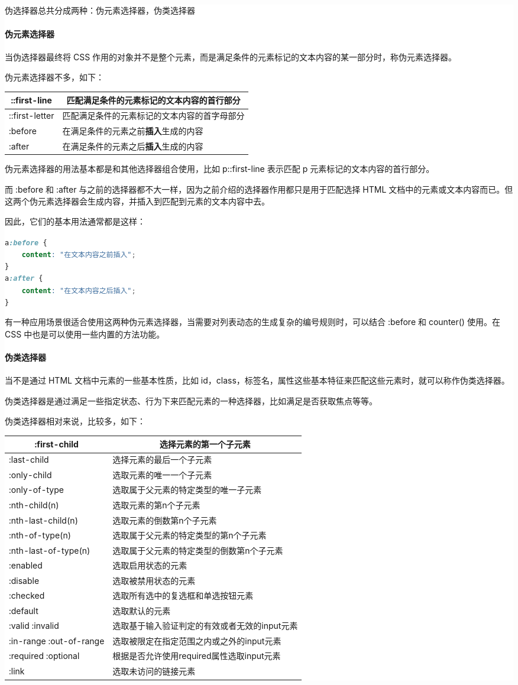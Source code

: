 伪选择器总共分成两种：伪元素选择器，伪类选择器

#### 伪元素选择器

当伪选择器最终将 CSS 作用的对象并不是整个元素，而是满足条件的元素标记的文本内容的某一部分时，称伪元素选择器。

伪元素选择器不多，如下：

| ::first-line   | 匹配满足条件的元素标记的文本内容的首行部分   |
| -------------- | -------------------------------------------- |
| ::first-letter | 匹配满足条件的元素标记的文本内容的首字母部分 |
| :before        | 在满足条件的元素之前**插入**生成的内容       |
| :after         | 在满足条件的元素之后**插入**生成的内容       |

伪元素选择器的用法基本都是和其他选择器组合使用，比如 p::first-line 表示匹配 p 元素标记的文本内容的首行部分。

而 :before 和 :after 与之前的选择器都不大一样，因为之前介绍的选择器作用都只是用于匹配选择 HTML 文档中的元素或文本内容而已。但这两个伪元素选择器会生成内容，并插入到匹配到元素的文本内容中去。

因此，它们的基本用法通常都是这样：

```css
a:before {
    content: "在文本内容之前插入";
}
a:after {
    content: "在文本内容之后插入";
}
```

有一种应用场景很适合使用这两种伪元素选择器，当需要对列表动态的生成复杂的编号规则时，可以结合 :before 和 counter() 使用。在 CSS 中也是可以使用一些内置的方法功能。 

#### 伪类选择器

当不是通过 HTML 文档中元素的一些基本性质，比如 id，class，标签名，属性这些基本特征来匹配这些元素时，就可以称作伪类选择器。

伪类选择器是通过满足一些指定状态、行为下来匹配元素的一种选择器，比如满足是否获取焦点等等。

伪类选择器相对来说，比较多，如下：

| :first-child               | 选择元素的第一个子元素                                   |
| -------------------------- | -------------------------------------------------------- |
| :last-child                | 选择元素的最后一个子元素                                 |
| :only-child                | 选取元素的唯一一个子元素                                 |
| :only-of-type              | 选取属于父元素的特定类型的唯一子元素                     |
| :nth-child(n)              | 选取元素的第n个子元素                                    |
| :nth-last-child(n)         | 选取元素的倒数第n个子元素                                |
| :nth-of-type(n)            | 选取属于父元素的特定类型的第n个子元素                    |
| :nth-last-of-type(n)       | 选取属于父元素的特定类型的倒数第n个子元素                |
| :enabled                   | 选取启用状态的元素                                       |
| :disable                   | 选取被禁用状态的元素                                     |
| :checked                   | 选取所有选中的复选框和单选按钮元素                       |
| :default                   | 选取默认的元素                                           |
| :valid    :invalid         | 选取基于输入验证判定的有效或者无效的input元素            |
| :in-range    :out-of-range | 选取被限定在指定范围之内或之外的input元素                |
| :required    :optional     | 根据是否允许使用required属性选取input元素                |
| :link                      | 选取未访问的链接元素                                     |